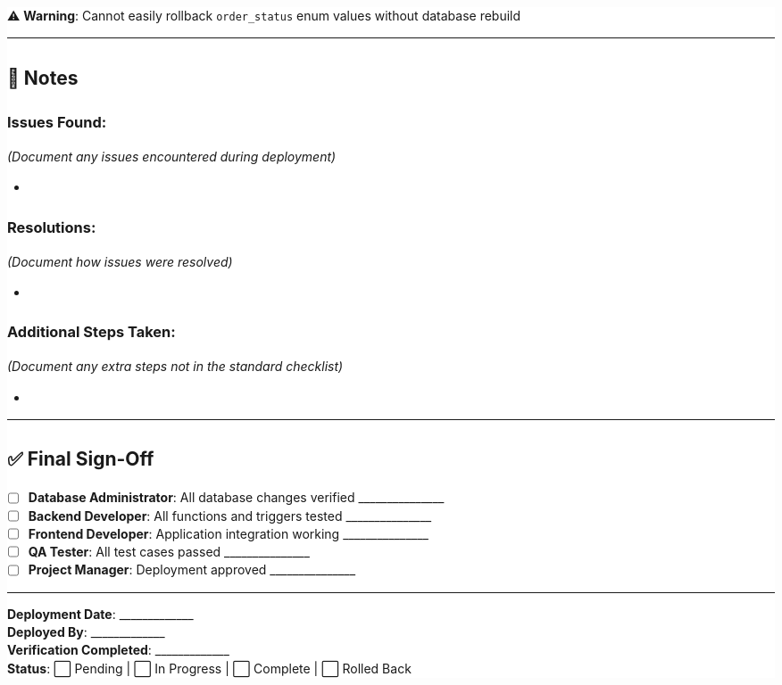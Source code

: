 ⚠️ **Warning**: Cannot easily rollback `order_status` enum values without database rebuild

---

## 📝 Notes

### Issues Found:
_(Document any issues encountered during deployment)_

- 

### Resolutions:
_(Document how issues were resolved)_

- 

### Additional Steps Taken:
_(Document any extra steps not in the standard checklist)_

- 

---

## ✅ Final Sign-Off

- [ ] **Database Administrator**: All database changes verified _______________
- [ ] **Backend Developer**: All functions and triggers tested _______________
- [ ] **Frontend Developer**: Application integration working _______________
- [ ] **QA Tester**: All test cases passed _______________
- [ ] **Project Manager**: Deployment approved _______________

---

**Deployment Date**: _____________  
**Deployed By**: _____________  
**Verification Completed**: _____________  
**Status**: ⬜ Pending | ⬜ In Progress | ⬜ Complete | ⬜ Rolled Back
